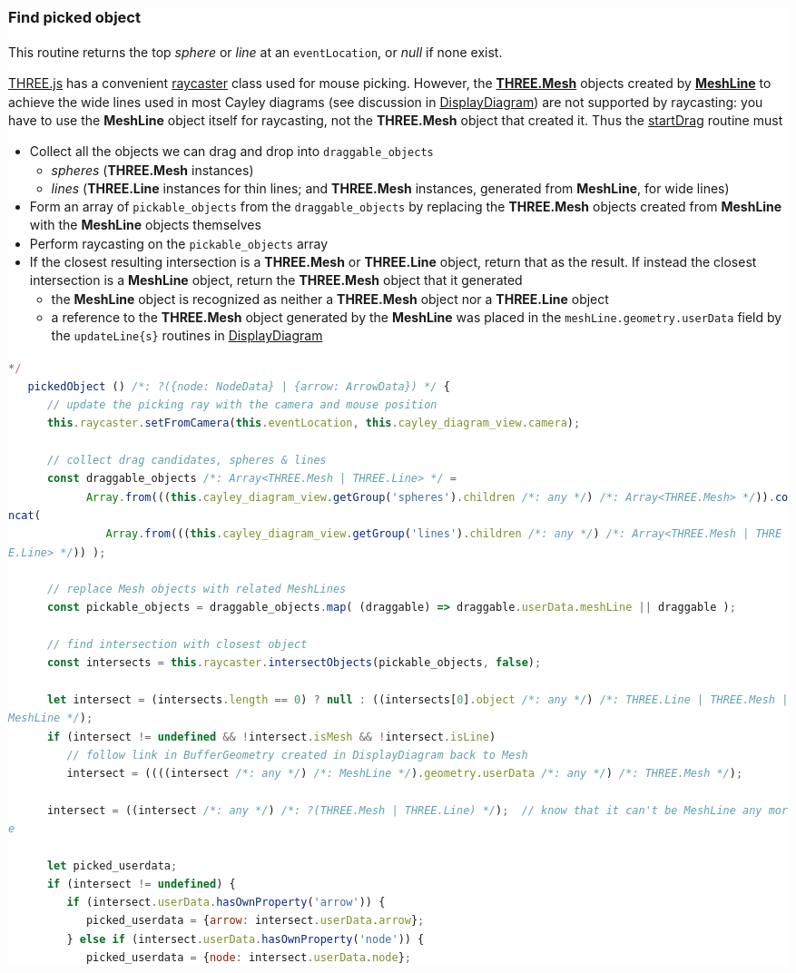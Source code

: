 ### Find picked object
This routine returns the top *sphere* or *line* at an `eventLocation`, or *null* if none exist.

[THREE.js](http://www.threejs.org/) has a convenient
[raycaster](https://threejs.org/docs/#api/en/core/Raycaster) class used for mouse picking.  However,
the [**THREE.Mesh**](https://threejs.org/docs/#api/en/objects/Mesh) objects created by
[**MeshLine**](https://github.com/spite/THREE.MeshLine) to achieve the wide lines used in most
Cayley diagrams (see discussion in [DisplayDiagram](./DisplayDiagram.js)) are not supported by
raycasting: you have to use the **MeshLine** object itself for raycasting, not the **THREE.Mesh**
object that created it.  Thus the [startDrag](#start-drag) routine must
* Collect all the objects we can drag and drop into `draggable_objects`
    * *spheres* (**THREE.Mesh** instances)
    * *lines* (**THREE.Line** instances for thin lines; and **THREE.Mesh** instances, generated from
      **MeshLine**, for wide lines)
* Form an array of `pickable_objects` from the `draggable_objects` by replacing the **THREE.Mesh**
  objects created from **MeshLine** with the **MeshLine** objects themselves
* Perform raycasting on the `pickable_objects` array
* If the closest resulting intersection is a **THREE.Mesh** or **THREE.Line** object, return that as
  the result. If instead the closest intersection is a **MeshLine** object, return the
  **THREE.Mesh** object that it generated
    * the **MeshLine** object is recognized as neither a **THREE.Mesh** object nor a **THREE.Line**
      object
    * a reference to the **THREE.Mesh** object generated by the **MeshLine** was placed in the
         `meshLine.geometry.userData` field by the `updateLine{s}` routines in
         [DisplayDiagram](./DisplayDiagram.js)

```js
*/
   pickedObject () /*: ?({node: NodeData} | {arrow: ArrowData}) */ {
      // update the picking ray with the camera and mouse position
      this.raycaster.setFromCamera(this.eventLocation, this.cayley_diagram_view.camera);

      // collect drag candidates, spheres & lines
      const draggable_objects /*: Array<THREE.Mesh | THREE.Line> */ =
            Array.from(((this.cayley_diagram_view.getGroup('spheres').children /*: any */) /*: Array<THREE.Mesh> */)).concat(
               Array.from(((this.cayley_diagram_view.getGroup('lines').children /*: any */) /*: Array<THREE.Mesh | THREE.Line> */)) );

      // replace Mesh objects with related MeshLines
      const pickable_objects = draggable_objects.map( (draggable) => draggable.userData.meshLine || draggable );
      
      // find intersection with closest object
      const intersects = this.raycaster.intersectObjects(pickable_objects, false);

      let intersect = (intersects.length == 0) ? null : ((intersects[0].object /*: any */) /*: THREE.Line | THREE.Mesh | MeshLine */);
      if (intersect != undefined && !intersect.isMesh && !intersect.isLine)
         // follow link in BufferGeometry created in DisplayDiagram back to Mesh
         intersect = ((((intersect /*: any */) /*: MeshLine */).geometry.userData /*: any */) /*: THREE.Mesh */);

      intersect = ((intersect /*: any */) /*: ?(THREE.Mesh | THREE.Line) */);  // know that it can't be MeshLine any more

      let picked_userdata;
      if (intersect != undefined) {
         if (intersect.userData.hasOwnProperty('arrow')) {
            picked_userdata = {arrow: intersect.userData.arrow};
         } else if (intersect.userData.hasOwnProperty('node')) {
            picked_userdata = {node: intersect.userData.node};
```